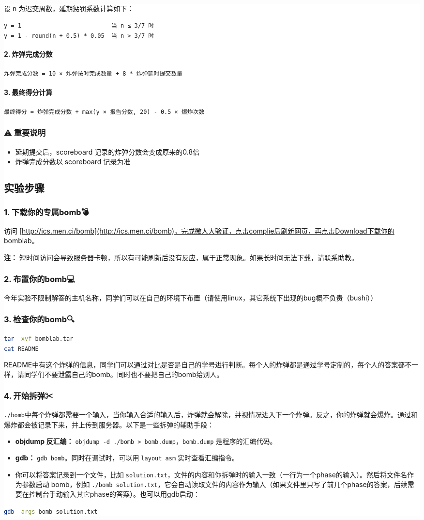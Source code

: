 设 n 为迟交周数，延期惩罚系数计算如下：

```
y = 1                          当 n ≤ 3/7 时
y = 1 - round(n + 0.5) * 0.05  当 n > 3/7 时
```

#### 2. 炸弹完成分数

```
炸弹完成分数 = 10 × 炸弹按时完成数量 + 8 * 炸弹延时提交数量
```

#### 3. 最终得分计算

```
最终得分 = 炸弹完成分数 + max(y × 报告分数, 20) - 0.5 × 爆炸次数
```

### ⚠️ 重要说明

- 延期提交后，scoreboard 记录的炸弹分数会变成原来的0.8倍
- 炸弹完成分数以 scoreboard 记录为准

## 实验步骤

### 1. 下载你的专属bomb💣

访问 [http://ics.men.ci/bomb](http://ics.men.ci/bomb)，完成微人大验证，点击complie后刷新网页，再点击Download下载你的 bomblab。

**注：** 短时间访问会导致服务器卡顿，所以有可能刷新后没有反应，属于正常现象。如果长时间无法下载，请联系助教。

### 2. 布置你的bomb💻

今年实验不限制解答的主机名称，同学们可以在自己的环境下布置（请使用linux，其它系统下出现的bug概不负责（bushi））

### 3. 检查你的bomb🔍

```bash
tar -xvf bomblab.tar
cat README
```

README中有这个炸弹的信息，同学们可以通过对比是否是自己的学号进行判断。每个人的炸弹都是通过学号定制的，每个人的答案都不一样，请同学们不要泄露自己的bomb。同时也不要把自己的bomb给别人。

### 4. 开始拆弹✂

`./bomb`中每个炸弹都需要一个输入，当你输入合适的输入后，炸弹就会解除，并视情况进入下一个炸弹。反之，你的炸弹就会爆炸。通过和爆炸都会被记录下来，并上传到服务器。以下是一些拆弹的辅助手段：

- **objdump 反汇编：** `objdump -d ./bomb > bomb.dump`，`bomb.dump` 是程序的汇编代码。

- **gdb：** `gdb bomb`。同时在调试时，可以用 `layout asm` 实时查看汇编指令。

- 你可以将答案记录到一个文件，比如 `solution.txt`，文件的内容和你拆弹时的输入一致（一行为一个phase的输入）。然后将文件名作为参数启动 bomb，例如 `./bomb solution.txt`，它会自动读取文件的内容作为输入（如果文件里只写了前几个phase的答案，后续需要在控制台手动输入其它phase的答案）。也可以用gdb启动：

```bash
gdb -args bomb solution.txt
```
